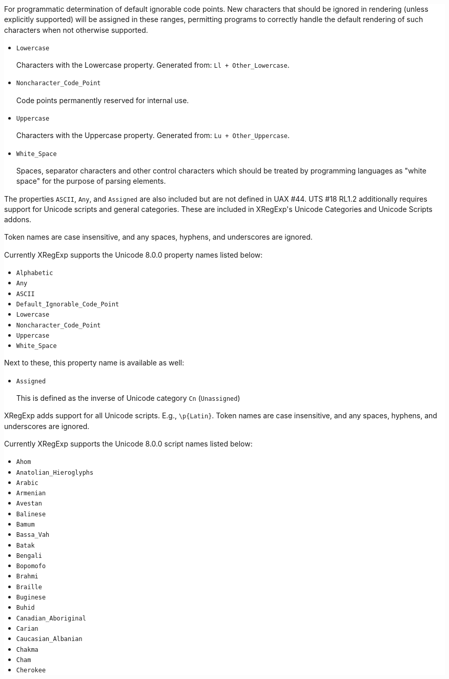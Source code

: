   For programmatic determination of default ignorable code points. New characters that should
  be ignored in rendering (unless explicitly supported) will be assigned in these ranges,
  permitting programs to correctly handle the default rendering of such characters when not
  otherwise supported.
 
- `Lowercase`

  Characters with the Lowercase property. Generated from: `Ll + Other_Lowercase`.
 
- `Noncharacter_Code_Point`

  Code points permanently reserved for internal use.

- `Uppercase`

  Characters with the Uppercase property. Generated from: `Lu + Other_Uppercase`.

- `White_Space`

  Spaces, separator characters and other control characters which should be treated by
  programming languages as "white space" for the purpose of parsing elements.
 
The properties `ASCII`, `Any`, and `Assigned` are also included but are not defined in UAX #44. 
UTS #18 RL1.2 additionally requires support for Unicode scripts and general categories. These are
included in XRegExp's Unicode Categories and Unicode Scripts addons.
 
Token names are case insensitive, and any spaces, hyphens, and underscores are ignored.

Currently XRegExp supports the Unicode 8.0.0 property names listed below:

- `Alphabetic`
- `Any`
- `ASCII`
- `Default_Ignorable_Code_Point`
- `Lowercase`
- `Noncharacter_Code_Point`
- `Uppercase`
- `White_Space`

Next to these, this property name is available as well:

- `Assigned`

  This is defined as the inverse of Unicode category `Cn` (`Unassigned`)


XRegExp adds support for all Unicode scripts. E.g., `\p{Latin}`. Token names are case insensitive,
and any spaces, hyphens, and underscores are ignored.

Currently XRegExp supports the Unicode 8.0.0 script names listed below:

- `Ahom`
- `Anatolian_Hieroglyphs`
- `Arabic`
- `Armenian`
- `Avestan`
- `Balinese`
- `Bamum`
- `Bassa_Vah`
- `Batak`
- `Bengali`
- `Bopomofo`
- `Brahmi`
- `Braille`
- `Buginese`
- `Buhid`
- `Canadian_Aboriginal`
- `Carian`
- `Caucasian_Albanian`
- `Chakma`
- `Cham`
- `Cherokee`